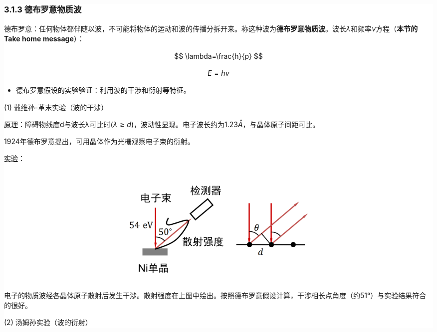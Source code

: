 ### 3.1.3 德布罗意物质波

德布罗意：任何物体都伴随以波，不可能将物体的运动和波的传播分拆开来。称这种波为**德布罗意物质波**。波长$\lambda$和频率$\nu$方程（**本节的Take home message**）：

$$
\lambda=\frac{h}{p}
$$

$$
E=h\nu 
$$

- 德布罗意假设的实验验证：利用波的干涉和衍射等特征。

(1) 戴维孙-革末实验（波的干涉）

<u>原理</u>：障碍物线度d与波长λ可比时($\lambda \geq d$)，波动性显现。电子波长约为$1.23Å$，与晶体原子间距可比。

1924年德布罗意提出，可用晶体作为光栅观察电子束的衍射。

<u>实验</u>：

<center><img src="/assets/images/原子物理/3.1.png" alt="3.1" style="zoom: 40%;" /></center>

电子的物质波经各晶体原子散射后发生干涉。散射强度在上图中绘出。按照德布罗意假设计算，干涉相长点角度（约51°）与实验结果符合的很好。

(2) 汤姆孙实验（波的衍射）
